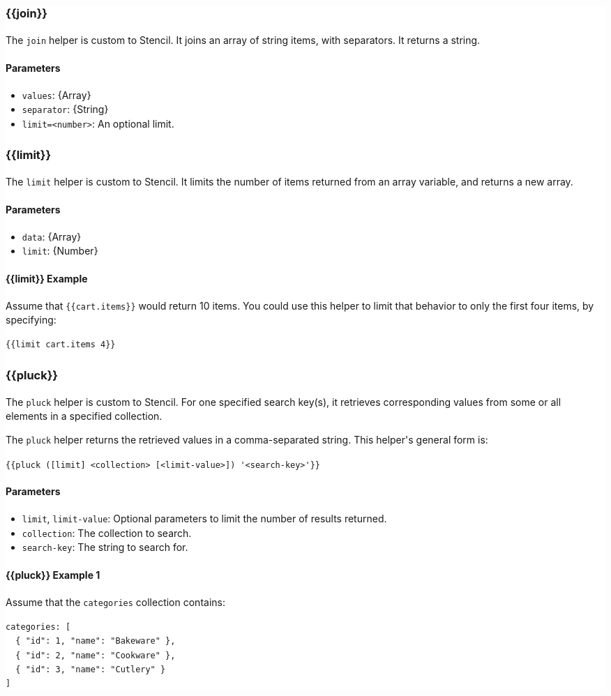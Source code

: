 ### {{join}}

The `join` helper is custom to Stencil. It joins an array of string items, with separators. It returns a string. 

#### Parameters

- `values`: {Array}
- `separator`: {String}
- `limit=<number>`: An optional limit.

### {{limit}}

The `limit` helper is custom to Stencil. It limits the number of items returned from an array variable, and returns a new array.

#### Parameters

- `data`: {Array}
- `limit`: {Number}

#### {{limit}} Example 

Assume that `{{cart.items}}` would return 10 items. You could use this helper to limit that behavior to only the first four items, by specifying: 

```
{{limit cart.items 4}}
```

### {{pluck}}

The `pluck` helper is custom to Stencil. For one specified search key(s), it retrieves corresponding values from some or all elements in a specified collection. 

The `pluck` helper returns the retrieved values in a comma-separated string. This helper's general form is:

```
{{pluck ([limit] <collection> [<limit-value>]) '<search-key>'}}
```

#### Parameters

- `limit`, `limit-value`: Optional parameters to limit the number of results returned.
- `collection`: The collection to search.
- `search-key`: The string to search for.


#### {{pluck}} Example 1

Assume that the `categories` collection contains:

```
categories: [
  { "id": 1, "name": "Bakeware" },
  { "id": 2, "name": "Cookware" },
  { "id": 3, "name": "Cutlery" }
]
```
